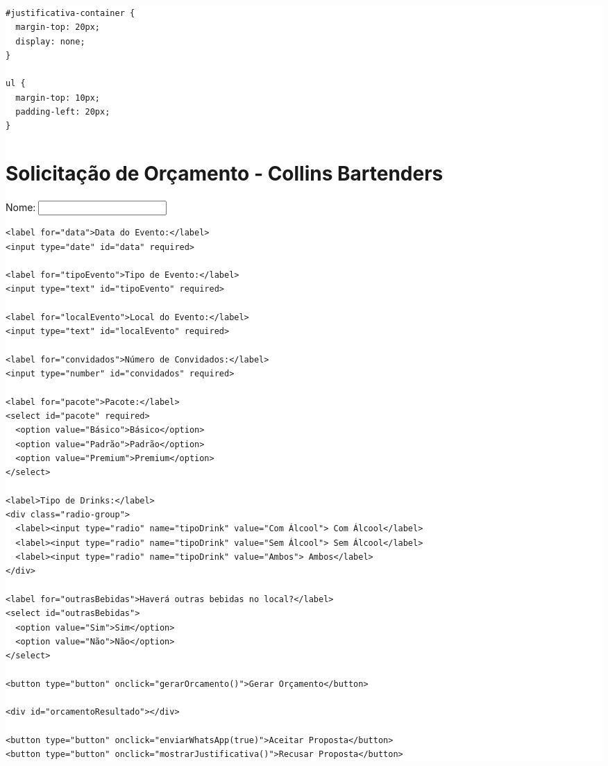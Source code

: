     #justificativa-container {
      margin-top: 20px;
      display: none;
    }

    ul {
      margin-top: 10px;
      padding-left: 20px;
    }
  </style>
</head>
<body>
  <h1>Solicitação de Orçamento - Collins Bartenders</h1>
  <form id="orcamentoForm">
    <label for="nome">Nome:</label>
    <input type="text" id="nome" required>

    <label for="data">Data do Evento:</label>
    <input type="date" id="data" required>

    <label for="tipoEvento">Tipo de Evento:</label>
    <input type="text" id="tipoEvento" required>

    <label for="localEvento">Local do Evento:</label>
    <input type="text" id="localEvento" required>

    <label for="convidados">Número de Convidados:</label>
    <input type="number" id="convidados" required>

    <label for="pacote">Pacote:</label>
    <select id="pacote" required>
      <option value="Básico">Básico</option>
      <option value="Padrão">Padrão</option>
      <option value="Premium">Premium</option>
    </select>

    <label>Tipo de Drinks:</label>
    <div class="radio-group">
      <label><input type="radio" name="tipoDrink" value="Com Álcool"> Com Álcool</label>
      <label><input type="radio" name="tipoDrink" value="Sem Álcool"> Sem Álcool</label>
      <label><input type="radio" name="tipoDrink" value="Ambos"> Ambos</label>
    </div>

    <label for="outrasBebidas">Haverá outras bebidas no local?</label>
    <select id="outrasBebidas">
      <option value="Sim">Sim</option>
      <option value="Não">Não</option>
    </select>

    <button type="button" onclick="gerarOrcamento()">Gerar Orçamento</button>

    <div id="orcamentoResultado"></div>

    <button type="button" onclick="enviarWhatsApp(true)">Aceitar Proposta</button>
    <button type="button" onclick="mostrarJustificativa()">Recusar Proposta</button>

